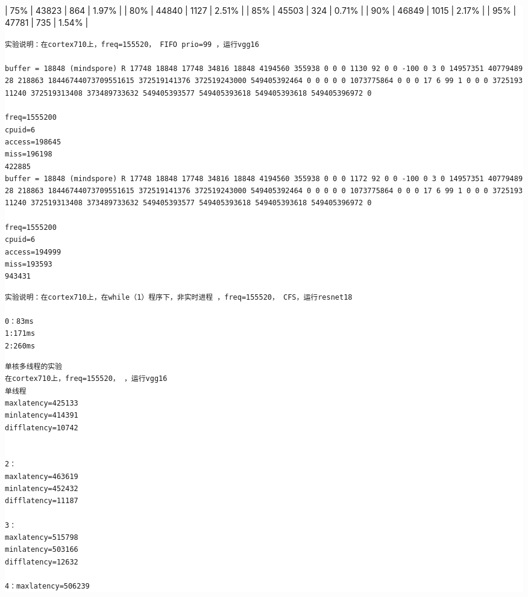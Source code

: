 | 75%     | 43823   | 864    | 1.97%                           |
| 80%     | 44840   | 1127   | 2.51%                           |
| 85%     | 45503   | 324    | 0.71%                           |
| 90%     | 46849   | 1015   | 2.17%                           |
| 95%     | 47781   | 735    | 1.54%                           |

```
实验说明：在cortex710上，freq=155520， FIFO prio=99 ，运行vgg16

buffer = 18848 (mindspore) R 17748 18848 17748 34816 18848 4194560 355938 0 0 0 1130 92 0 0 -100 0 3 0 14957351 4077948928 218863 18446744073709551615 372519141376 372519243000 549405392464 0 0 0 0 0 1073775864 0 0 0 17 6 99 1 0 0 0 372519311240 372519313408 373489733632 549405393577 549405393618 549405393618 549405396972 0

freq=1555200
cpuid=6
access=198645
miss=196198
422885
buffer = 18848 (mindspore) R 17748 18848 17748 34816 18848 4194560 355938 0 0 0 1172 92 0 0 -100 0 3 0 14957351 4077948928 218863 18446744073709551615 372519141376 372519243000 549405392464 0 0 0 0 0 1073775864 0 0 0 17 6 99 1 0 0 0 372519311240 372519313408 373489733632 549405393577 549405393618 549405393618 549405396972 0

freq=1555200
cpuid=6
access=194999
miss=193593
943431

```



```
实验说明：在cortex710上，在while（1）程序下，非实时进程 ，freq=155520， CFS，运行resnet18

0：83ms
1:171ms
2:260ms
```



```
单核多线程的实验
在cortex710上，freq=155520， ，运行vgg16
单线程  
maxlatency=425133
minlatency=414391
difflatency=10742


2：
maxlatency=463619
minlatency=452432
difflatency=11187

3：
maxlatency=515798
minlatency=503166
difflatency=12632

4：maxlatency=506239
```